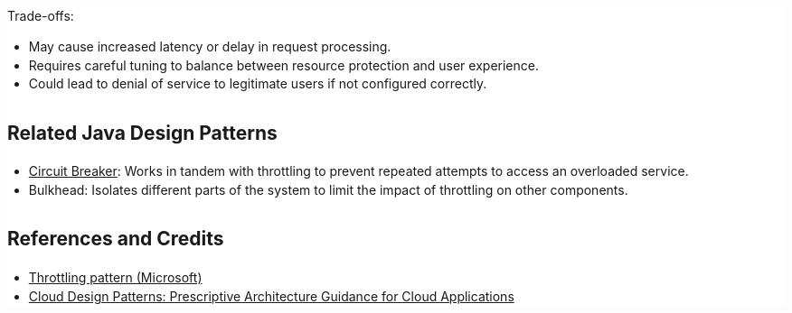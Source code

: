 Trade-offs:

* May cause increased latency or delay in request processing.
* Requires careful tuning to balance between resource protection and user experience.
* Could lead to denial of service to legitimate users if not configured correctly.

## Related Java Design Patterns

* [Circuit Breaker](https://java-design-patterns.com/patterns/circuit-breaker/): Works in tandem with throttling to
  prevent repeated attempts to access an overloaded service.
* Bulkhead: Isolates different parts of the system to limit the impact of throttling on other components.

## References and Credits

* [Throttling pattern (Microsoft)](https://docs.microsoft.com/en-us/azure/architecture/patterns/throttling)
* [Cloud Design Patterns: Prescriptive Architecture Guidance for Cloud Applications](https://amzn.to/4dLvowg)
